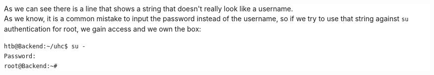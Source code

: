 As we can see there is a line that shows a string that doesn't really look like a username.  
As we know, it is a common mistake to input the password instead of the username, so if we try to use that string against `su` authentication for root, we gain access and we own the box:  
```shell
htb@Backend:~/uhc$ su - 
Password: 
root@Backend:~#
```
